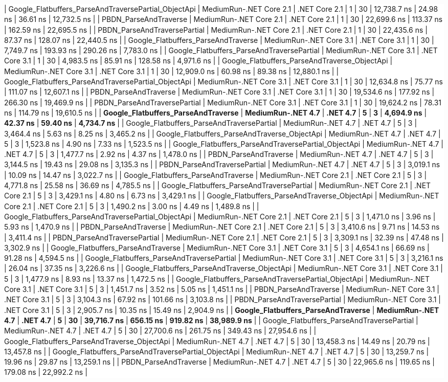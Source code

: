 | Google_Flatbuffers_ParseAndTraversePartial_ObjectApi | MediumRun-.NET Core 2.1 | .NET Core 2.1 |              1 |           30 | 12,738.7 ns |  24.98 ns |  36.61 ns | 12,732.5 ns |
|                                PBDN_ParseAndTraverse | MediumRun-.NET Core 2.1 | .NET Core 2.1 |              1 |           30 | 22,699.6 ns | 113.37 ns | 162.59 ns | 22,695.5 ns |
|                         PBDN_ParseAndTraversePartial | MediumRun-.NET Core 2.1 | .NET Core 2.1 |              1 |           30 | 22,435.6 ns |  87.37 ns | 128.07 ns | 22,440.5 ns |
|                  Google_Flatbuffers_ParseAndTraverse | MediumRun-.NET Core 3.1 | .NET Core 3.1 |              1 |           30 |  7,749.7 ns | 193.93 ns | 290.26 ns |  7,783.0 ns |
|           Google_Flatbuffers_ParseAndTraversePartial | MediumRun-.NET Core 3.1 | .NET Core 3.1 |              1 |           30 |  4,983.5 ns |  85.91 ns | 128.58 ns |  4,971.6 ns |
|        Google_Flatbuffers_ParseAndTraverse_ObjectApi | MediumRun-.NET Core 3.1 | .NET Core 3.1 |              1 |           30 | 12,909.0 ns |  60.98 ns |  89.38 ns | 12,880.1 ns |
| Google_Flatbuffers_ParseAndTraversePartial_ObjectApi | MediumRun-.NET Core 3.1 | .NET Core 3.1 |              1 |           30 | 12,634.8 ns |  75.77 ns | 111.07 ns | 12,607.1 ns |
|                                PBDN_ParseAndTraverse | MediumRun-.NET Core 3.1 | .NET Core 3.1 |              1 |           30 | 19,534.6 ns | 177.92 ns | 266.30 ns | 19,469.9 ns |
|                         PBDN_ParseAndTraversePartial | MediumRun-.NET Core 3.1 | .NET Core 3.1 |              1 |           30 | 19,624.2 ns |  78.31 ns | 114.79 ns | 19,610.5 ns |
|                  **Google_Flatbuffers_ParseAndTraverse** |      **MediumRun-.NET 4.7** |      **.NET 4.7** |              **5** |            **3** |  **4,694.9 ns** |  **42.37 ns** |  **59.40 ns** |  **4,734.7 ns** |
|           Google_Flatbuffers_ParseAndTraversePartial |      MediumRun-.NET 4.7 |      .NET 4.7 |              5 |            3 |  3,464.4 ns |   5.63 ns |   8.25 ns |  3,465.2 ns |
|        Google_Flatbuffers_ParseAndTraverse_ObjectApi |      MediumRun-.NET 4.7 |      .NET 4.7 |              5 |            3 |  1,523.8 ns |   4.90 ns |   7.33 ns |  1,523.5 ns |
| Google_Flatbuffers_ParseAndTraversePartial_ObjectApi |      MediumRun-.NET 4.7 |      .NET 4.7 |              5 |            3 |  1,477.7 ns |   2.92 ns |   4.37 ns |  1,478.0 ns |
|                                PBDN_ParseAndTraverse |      MediumRun-.NET 4.7 |      .NET 4.7 |              5 |            3 |  3,144.5 ns |  19.43 ns |  29.08 ns |  3,135.3 ns |
|                         PBDN_ParseAndTraversePartial |      MediumRun-.NET 4.7 |      .NET 4.7 |              5 |            3 |  3,019.1 ns |  10.09 ns |  14.47 ns |  3,022.7 ns |
|                  Google_Flatbuffers_ParseAndTraverse | MediumRun-.NET Core 2.1 | .NET Core 2.1 |              5 |            3 |  4,771.8 ns |  25.58 ns |  36.69 ns |  4,785.5 ns |
|           Google_Flatbuffers_ParseAndTraversePartial | MediumRun-.NET Core 2.1 | .NET Core 2.1 |              5 |            3 |  3,429.1 ns |   4.80 ns |   6.73 ns |  3,429.1 ns |
|        Google_Flatbuffers_ParseAndTraverse_ObjectApi | MediumRun-.NET Core 2.1 | .NET Core 2.1 |              5 |            3 |  1,490.2 ns |   3.00 ns |   4.49 ns |  1,489.8 ns |
| Google_Flatbuffers_ParseAndTraversePartial_ObjectApi | MediumRun-.NET Core 2.1 | .NET Core 2.1 |              5 |            3 |  1,471.0 ns |   3.96 ns |   5.93 ns |  1,470.9 ns |
|                                PBDN_ParseAndTraverse | MediumRun-.NET Core 2.1 | .NET Core 2.1 |              5 |            3 |  3,410.6 ns |   9.71 ns |  14.53 ns |  3,411.4 ns |
|                         PBDN_ParseAndTraversePartial | MediumRun-.NET Core 2.1 | .NET Core 2.1 |              5 |            3 |  3,309.1 ns |  32.39 ns |  47.48 ns |  3,302.9 ns |
|                  Google_Flatbuffers_ParseAndTraverse | MediumRun-.NET Core 3.1 | .NET Core 3.1 |              5 |            3 |  4,654.1 ns |  66.69 ns |  91.28 ns |  4,594.5 ns |
|           Google_Flatbuffers_ParseAndTraversePartial | MediumRun-.NET Core 3.1 | .NET Core 3.1 |              5 |            3 |  3,216.1 ns |  26.04 ns |  37.35 ns |  3,226.6 ns |
|        Google_Flatbuffers_ParseAndTraverse_ObjectApi | MediumRun-.NET Core 3.1 | .NET Core 3.1 |              5 |            3 |  1,477.9 ns |   8.93 ns |  13.37 ns |  1,472.5 ns |
| Google_Flatbuffers_ParseAndTraversePartial_ObjectApi | MediumRun-.NET Core 3.1 | .NET Core 3.1 |              5 |            3 |  1,451.7 ns |   3.52 ns |   5.05 ns |  1,451.1 ns |
|                                PBDN_ParseAndTraverse | MediumRun-.NET Core 3.1 | .NET Core 3.1 |              5 |            3 |  3,104.3 ns |  67.92 ns | 101.66 ns |  3,103.8 ns |
|                         PBDN_ParseAndTraversePartial | MediumRun-.NET Core 3.1 | .NET Core 3.1 |              5 |            3 |  2,905.7 ns |  10.35 ns |  15.49 ns |  2,904.9 ns |
|                  **Google_Flatbuffers_ParseAndTraverse** |      **MediumRun-.NET 4.7** |      **.NET 4.7** |              **5** |           **30** | **39,716.7 ns** | **656.15 ns** | **919.82 ns** | **38,989.9 ns** |
|           Google_Flatbuffers_ParseAndTraversePartial |      MediumRun-.NET 4.7 |      .NET 4.7 |              5 |           30 | 27,700.6 ns | 261.75 ns | 349.43 ns | 27,954.6 ns |
|        Google_Flatbuffers_ParseAndTraverse_ObjectApi |      MediumRun-.NET 4.7 |      .NET 4.7 |              5 |           30 | 13,458.3 ns |  14.49 ns |  20.79 ns | 13,457.8 ns |
| Google_Flatbuffers_ParseAndTraversePartial_ObjectApi |      MediumRun-.NET 4.7 |      .NET 4.7 |              5 |           30 | 13,259.7 ns |  19.96 ns |  29.87 ns | 13,259.1 ns |
|                                PBDN_ParseAndTraverse |      MediumRun-.NET 4.7 |      .NET 4.7 |              5 |           30 | 22,965.6 ns | 119.65 ns | 179.08 ns | 22,992.2 ns |